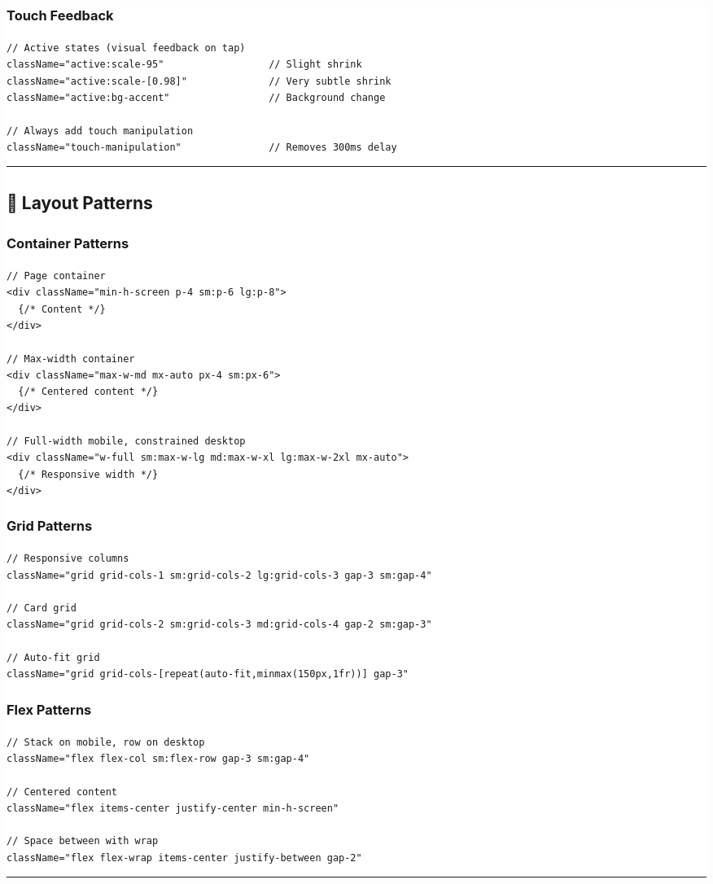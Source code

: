 ### Touch Feedback
```tsx
// Active states (visual feedback on tap)
className="active:scale-95"                  // Slight shrink
className="active:scale-[0.98]"              // Very subtle shrink
className="active:bg-accent"                 // Background change

// Always add touch manipulation
className="touch-manipulation"               // Removes 300ms delay
```

---

## 📱 **Layout Patterns**

### Container Patterns
```tsx
// Page container
<div className="min-h-screen p-4 sm:p-6 lg:p-8">
  {/* Content */}
</div>

// Max-width container
<div className="max-w-md mx-auto px-4 sm:px-6">
  {/* Centered content */}
</div>

// Full-width mobile, constrained desktop
<div className="w-full sm:max-w-lg md:max-w-xl lg:max-w-2xl mx-auto">
  {/* Responsive width */}
</div>
```

### Grid Patterns
```tsx
// Responsive columns
className="grid grid-cols-1 sm:grid-cols-2 lg:grid-cols-3 gap-3 sm:gap-4"

// Card grid
className="grid grid-cols-2 sm:grid-cols-3 md:grid-cols-4 gap-2 sm:gap-3"

// Auto-fit grid
className="grid grid-cols-[repeat(auto-fit,minmax(150px,1fr))] gap-3"
```

### Flex Patterns
```tsx
// Stack on mobile, row on desktop
className="flex flex-col sm:flex-row gap-3 sm:gap-4"

// Centered content
className="flex items-center justify-center min-h-screen"

// Space between with wrap
className="flex flex-wrap items-center justify-between gap-2"
```

---
